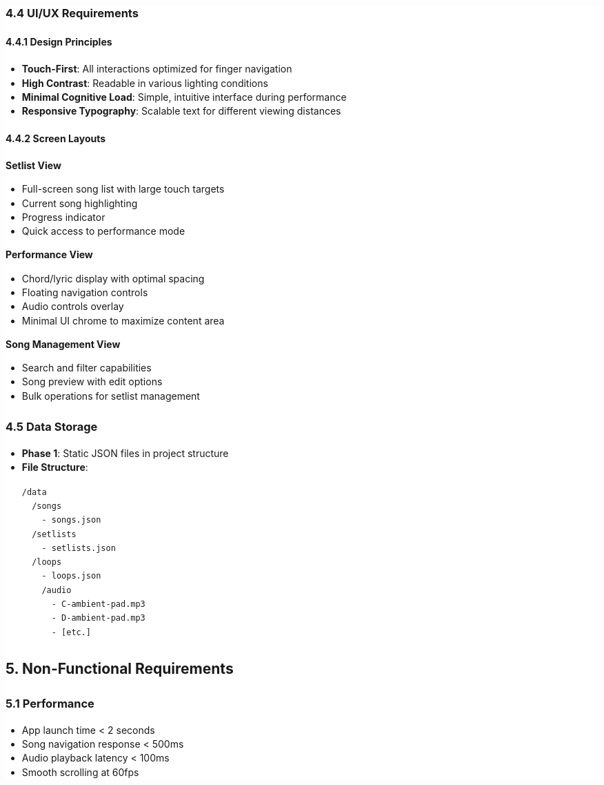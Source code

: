 ### 4.4 UI/UX Requirements

#### 4.4.1 Design Principles
- **Touch-First**: All interactions optimized for finger navigation
- **High Contrast**: Readable in various lighting conditions
- **Minimal Cognitive Load**: Simple, intuitive interface during performance
- **Responsive Typography**: Scalable text for different viewing distances

#### 4.4.2 Screen Layouts

**Setlist View**
- Full-screen song list with large touch targets
- Current song highlighting
- Progress indicator
- Quick access to performance mode

**Performance View**
- Chord/lyric display with optimal spacing
- Floating navigation controls
- Audio controls overlay
- Minimal UI chrome to maximize content area

**Song Management View**
- Search and filter capabilities
- Song preview with edit options
- Bulk operations for setlist management

### 4.5 Data Storage
- **Phase 1**: Static JSON files in project structure
- **File Structure**:
  ```
  /data
    /songs
      - songs.json
    /setlists
      - setlists.json
    /loops
      - loops.json
      /audio
        - C-ambient-pad.mp3
        - D-ambient-pad.mp3
        - [etc.]
  ```

## 5. Non-Functional Requirements

### 5.1 Performance
- App launch time < 2 seconds
- Song navigation response < 500ms
- Audio playback latency < 100ms
- Smooth scrolling at 60fps
